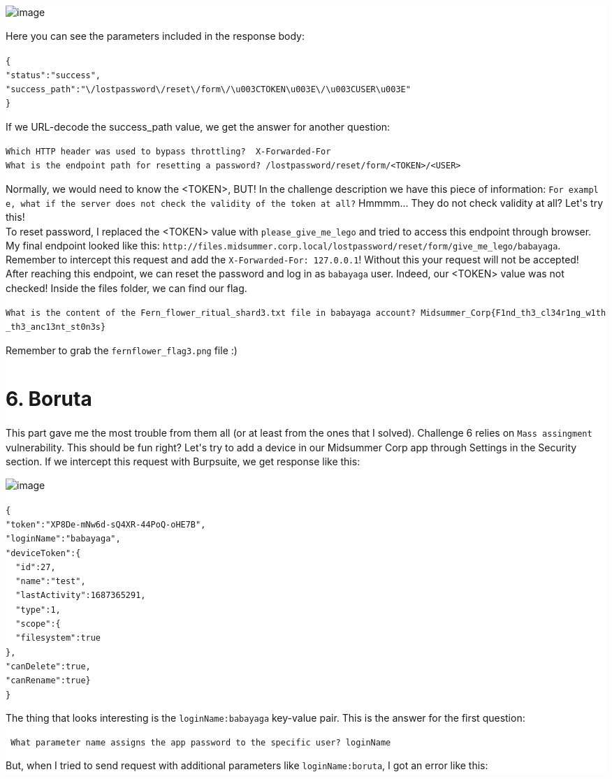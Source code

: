 ![image](https://github.com/mateusz7988/CTF-Writeups/assets/108484575/ffd968ea-1278-4a3d-bc78-7a3b1e33421d)
  
  
Here you can see the parameters included in the response body:
```
{
"status":"success",
"success_path":"\/lostpassword\/reset\/form\/\u003CTOKEN\u003E\/\u003CUSER\u003E"
}
```
If we URL-decode the success_path value, we get the answer for another question:

```
Which HTTP header was used to bypass throttling?  X-Forwarded-For
What is the endpoint path for resetting a password? /lostpassword/reset/form/<TOKEN>/<USER>
```
Normally, we would need to know the \<TOKEN\>, BUT! In the challenge description we have this piece of information: `For example, what if the server does not check the validity of the token at all?` Hmmmm... They do not check validity at all? Let's try this!  
To reset password, I replaced the \<TOKEN\> value with `please_give_me_lego` and tried to access this endpoint through browser. My final endpoint looked like this: `http://files.midsummer.corp.local/lostpassword/reset/form/give_me_lego/babayaga`. Remember to intercept this request and add the `X-Forwarded-For: 127.0.0.1`! Without this your request will not be accepted!  
After reaching this endpoint, we can reset the password and log in as `babayaga` user. Indeed, our \<TOKEN\> value was not checked! Inside the files folder, we can find our flag.
```
What is the content of the Fern_flower_ritual_shard3.txt file in babayaga account? Midsummer_Corp{F1nd_th3_cl34r1ng_w1th_th3_anc13nt_st0n3s}
```
Remember to grab the `fernflower_flag3.png` file :)

# 6. Boruta

This part gave me the most trouble from them all (or at least from the ones that I solved). Challenge 6 relies on `Mass assingment` vulnerability. This should be fun right? Let's try to add a device in our Midsummer Corp app through Settings in the Security section. If we intercept this request with Burpsuite, we get response like this:
  
![image](https://github.com/mateusz7988/CTF-Writeups/assets/108484575/03e08f64-25fd-47dc-ad38-607e0d020419)
  
```
{
"token":"XP8De-mNw6d-sQ4XR-44PoQ-oHE7B",
"loginName":"babayaga",
"deviceToken":{
  "id":27,
  "name":"test",
  "lastActivity":1687365291,
  "type":1,
  "scope":{
  "filesystem":true
},
"canDelete":true,
"canRename":true}
}
```
The thing that looks interesting is the `loginName:babayaga` key-value pair. This is the answer for the first question:
```
 What parameter name assigns the app password to the specific user? loginName
```
But, when I tried to send request with additional parameters like `loginName:boruta`, I got an error like this:
  